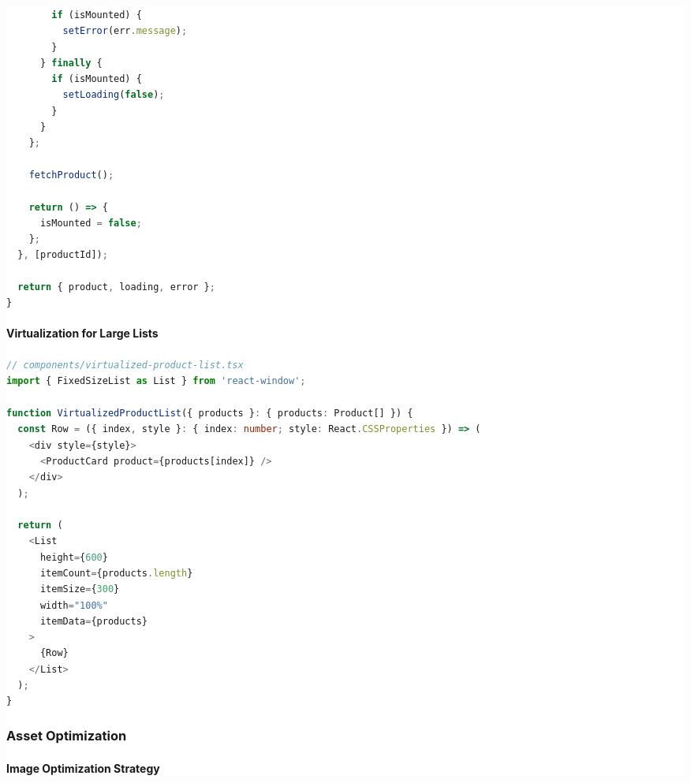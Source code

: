 ```typescript
        if (isMounted) {
          setError(err.message);
        }
      } finally {
        if (isMounted) {
          setLoading(false);
        }
      }
    };

    fetchProduct();

    return () => {
      isMounted = false;
    };
  }, [productId]);

  return { product, loading, error };
}
```

#### Virtualization for Large Lists

```typescript
// components/virtualized-product-list.tsx
import { FixedSizeList as List } from 'react-window';

function VirtualizedProductList({ products }: { products: Product[] }) {
  const Row = ({ index, style }: { index: number; style: React.CSSProperties }) => (
    <div style={style}>
      <ProductCard product={products[index]} />
    </div>
  );

  return (
    <List
      height={600}
      itemCount={products.length}
      itemSize={300}
      width="100%"
      itemData={products}
    >
      {Row}
    </List>
  );
}
```

### Asset Optimization

#### Image Optimization Strategy
